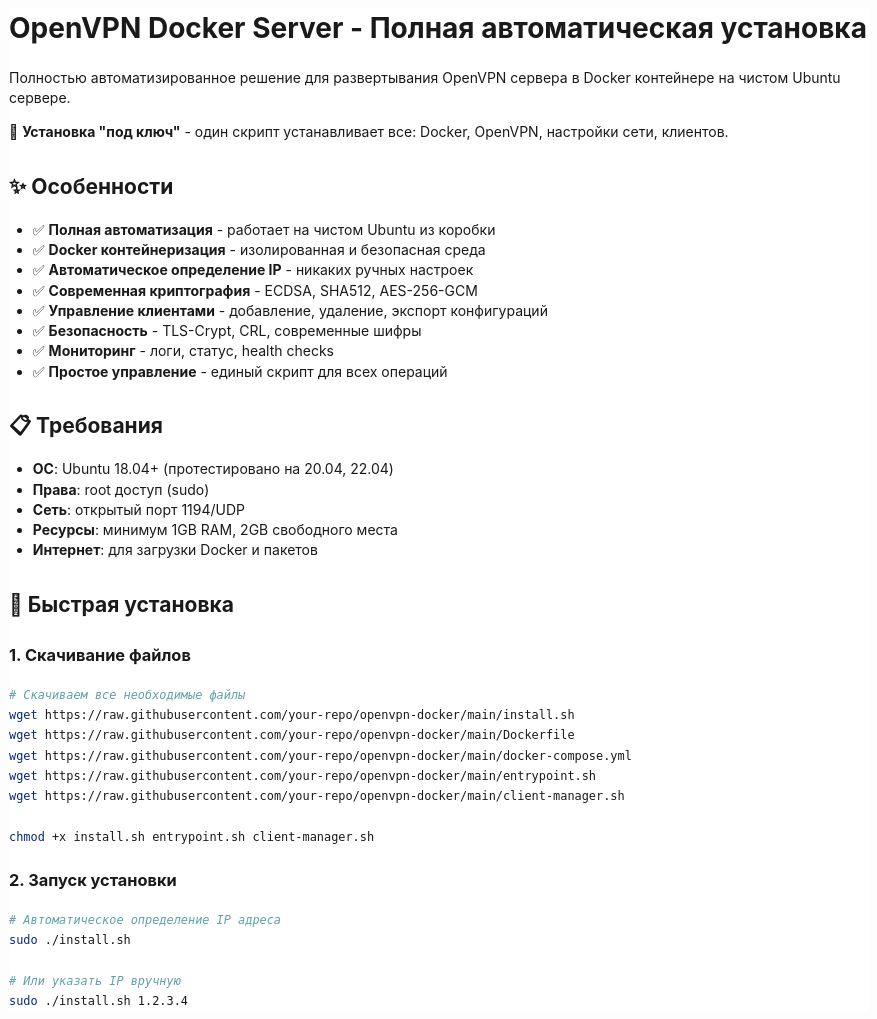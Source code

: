 # OpenVPN Docker Server - Полная автоматическая установка

Полностью автоматизированное решение для развертывания OpenVPN сервера в Docker контейнере на чистом Ubuntu сервере.

🚀 **Установка "под ключ"** - один скрипт устанавливает все: Docker, OpenVPN, настройки сети, клиентов.

## ✨ Особенности

- ✅ **Полная автоматизация** - работает на чистом Ubuntu из коробки
- ✅ **Docker контейнеризация** - изолированная и безопасная среда
- ✅ **Автоматическое определение IP** - никаких ручных настроек
- ✅ **Современная криптография** - ECDSA, SHA512, AES-256-GCM
- ✅ **Управление клиентами** - добавление, удаление, экспорт конфигураций
- ✅ **Безопасность** - TLS-Crypt, CRL, современные шифры
- ✅ **Мониторинг** - логи, статус, health checks
- ✅ **Простое управление** - единый скрипт для всех операций

## 📋 Требования

- **ОС**: Ubuntu 18.04+ (протестировано на 20.04, 22.04)
- **Права**: root доступ (sudo)
- **Сеть**: открытый порт 1194/UDP
- **Ресурсы**: минимум 1GB RAM, 2GB свободного места
- **Интернет**: для загрузки Docker и пакетов

## 🚀 Быстрая установка

### 1. Скачивание файлов

```bash
# Скачиваем все необходимые файлы
wget https://raw.githubusercontent.com/your-repo/openvpn-docker/main/install.sh
wget https://raw.githubusercontent.com/your-repo/openvpn-docker/main/Dockerfile
wget https://raw.githubusercontent.com/your-repo/openvpn-docker/main/docker-compose.yml
wget https://raw.githubusercontent.com/your-repo/openvpn-docker/main/entrypoint.sh
wget https://raw.githubusercontent.com/your-repo/openvpn-docker/main/client-manager.sh

chmod +x install.sh entrypoint.sh client-manager.sh
```

### 2. Запуск установки

```bash
# Автоматическое определение IP адреса
sudo ./install.sh

# Или указать IP вручную
sudo ./install.sh 1.2.3.4
```
